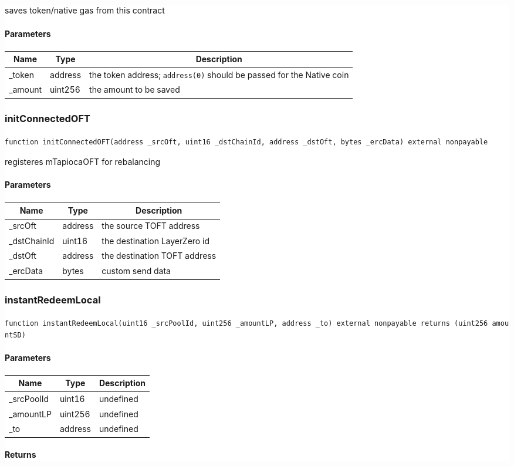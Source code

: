 saves token/native gas from this contract



#### Parameters

| Name | Type | Description |
|---|---|---|
| _token | address | the token address; `address(0)` should be passed for the Native coin |
| _amount | uint256 | the amount to be saved |

### initConnectedOFT

```solidity
function initConnectedOFT(address _srcOft, uint16 _dstChainId, address _dstOft, bytes _ercData) external nonpayable
```

registeres mTapiocaOFT for rebalancing



#### Parameters

| Name | Type | Description |
|---|---|---|
| _srcOft | address | the source TOFT address |
| _dstChainId | uint16 | the destination LayerZero id |
| _dstOft | address | the destination TOFT address |
| _ercData | bytes | custom send data |

### instantRedeemLocal

```solidity
function instantRedeemLocal(uint16 _srcPoolId, uint256 _amountLP, address _to) external nonpayable returns (uint256 amountSD)
```





#### Parameters

| Name | Type | Description |
|---|---|---|
| _srcPoolId | uint16 | undefined |
| _amountLP | uint256 | undefined |
| _to | address | undefined |

#### Returns
